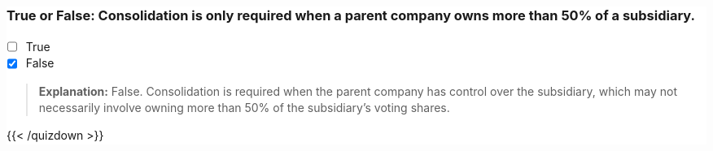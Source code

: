 ### True or False: Consolidation is only required when a parent company owns more than 50% of a subsidiary.

- [ ] True
- [x] False

> **Explanation:** False. Consolidation is required when the parent company has control over the subsidiary, which may not necessarily involve owning more than 50% of the subsidiary’s voting shares.

{{< /quizdown >}}
